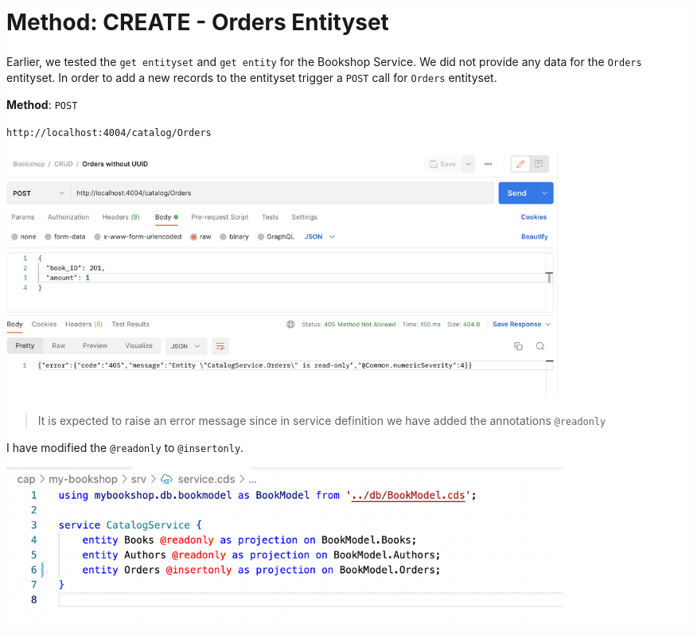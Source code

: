 # Method: CREATE - Orders Entityset

Earlier, we tested the `get entityset` and `get entity` for the Bookshop Service. 
We did not provide any data for the `Orders` entityset. In order to add a new records to the entityset trigger a `POST` call for `Orders` entityset. 

**Method**: `POST`

```
http://localhost:4004/catalog/Orders
```

<img src="./assets/images/create-entity-orders-error.png" width="700" />

> It is expected to raise an error message since in service definition we have added the annotations `@readonly`

I have modified the `@readonly` to `@insertonly`.

<img src="./assets/images/insertonly-mybookshop.png" width="700" />
